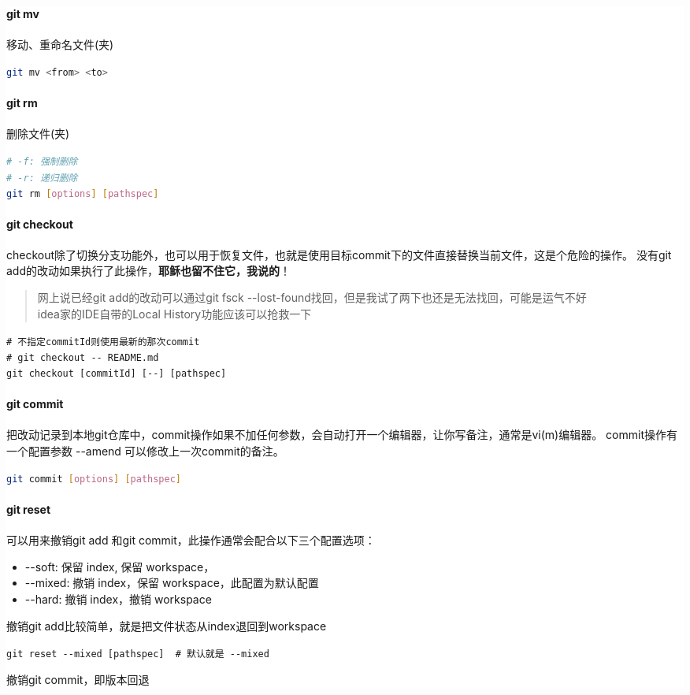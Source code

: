 
#### git mv

移动、重命名文件(夹)
   
```bash
git mv <from> <to>
```



#### git rm
   
删除文件(夹)

```bash
# -f: 强制删除
# -r: 递归删除
git rm [options] [pathspec]
```
   

#### git checkout

checkout除了切换分支功能外，也可以用于恢复文件，也就是使用目标commit下的文件直接替换当前文件，这是个危险的操作。
没有git add的改动如果执行了此操作，**耶稣也留不住它，我说的**！

> 网上说已经git add的改动可以通过git fsck --lost-found找回，但是我试了两下也还是无法找回，可能是运气不好  
> idea家的IDE自带的Local History功能应该可以抢救一下

```
# 不指定commitId则使用最新的那次commit
# git checkout -- README.md
git checkout [commitId] [--] [pathspec]
```


#### git commit

把改动记录到本地git仓库中，commit操作如果不加任何参数，会自动打开一个编辑器，让你写备注，通常是vi(m)编辑器。
commit操作有一个配置参数 --amend 可以修改上一次commit的备注。
   
```bash
git commit [options] [pathspec]
```


#### git reset

可以用来撤销git add 和git commit，此操作通常会配合以下三个配置选项：  

- --soft: 保留 index, 保留 workspace，
- --mixed: 撤销 index，保留 workspace，此配置为默认配置  
- --hard: 撤销 index，撤销 workspace

撤销git add比较简单，就是把文件状态从index退回到workspace

```
git reset --mixed [pathspec]  # 默认就是 --mixed 
```

撤销git commit，即版本回退
